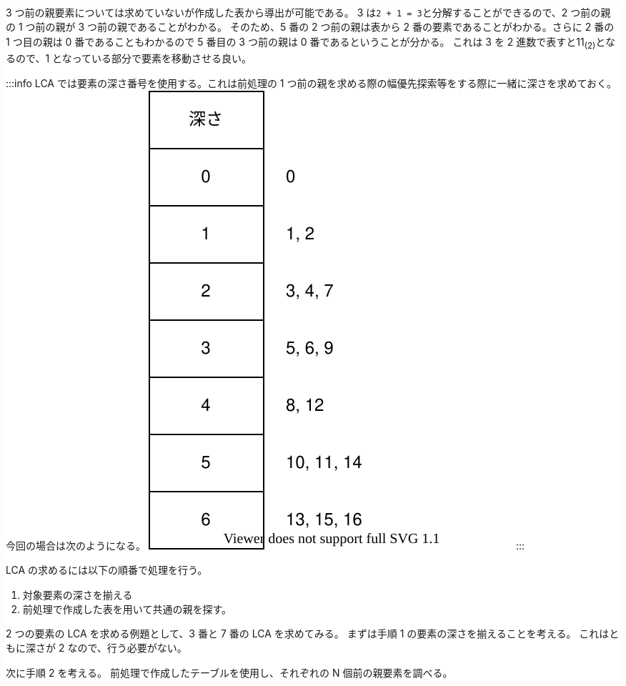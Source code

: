 3 つ前の親要素については求めていないが作成した表から導出が可能である。
3 は`2 + 1 = 3`と分解することができるので、2 つ前の親の 1 つ前の親が 3 つ前の親であることがわかる。
そのため、5 番の 2 つ前の親は表から 2 番の要素であることがわかる。さらに 2 番の 1 つ目の親は 0 番であることもわかるので 5 番目の 3 つ前の親は 0 番であるということが分かる。
これは 3 を 2 進数で表すと$11_{(2)}$となるので、1 となっている部分で要素を移動させる良い。

:::info
LCA では要素の深さ番号を使用する。これは前処理の 1 つ前の親を求める際の幅優先探索等をする際に一緒に深さを求めておく。
今回の場合は次のようになる。
![深さ](/img/svg/Algorithm/doubling/doubling-9.drawio.svg "深さ")
:::

LCA の求めるには以下の順番で処理を行う。

1. 対象要素の深さを揃える
2. 前処理で作成した表を用いて共通の親を探す。

2 つの要素の LCA を求める例題として、3 番と 7 番の LCA を求めてみる。
まずは手順 1 の要素の深さを揃えることを考える。
これはともに深さが 2 なので、行う必要がない。

次に手順 2 を考える。
前処理で作成したテーブルを使用し、それぞれの N 個前の親要素を調べる。
